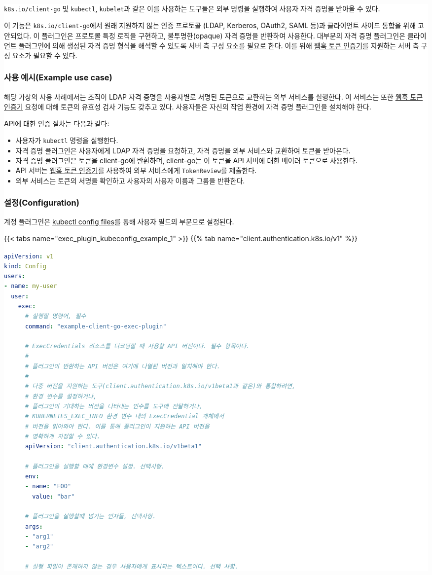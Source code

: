 `k8s.io/client-go` 및 `kubectl`, `kubelet`과 같은 이를 사용하는 도구들은 외부 명령을 
실행하여 사용자 자격 증명을 받아올 수 있다.

이 기능은 `k8s.io/client-go`에서 원래 지원하지 않는 인증 프로토콜 (LDAP, Kerberos, 
OAuth2, SAML 등)과 클라이언트 사이드 통합을 위해 고안되었다. 이 플러그인은 프로토콜 
특정 로직을 구현하고, 불투명한(opaque) 자격 증명을 반환하여 사용한다. 대부분의 자격 
증명 플러그인은 클라이언트 플러그인에 의해 생성된 자격 증명 형식을 해석할 수 있도록 
서버 측 구성 요소를 필요로 한다. 이를 위해 [웹훅 토큰 인증기](#webhook-token-authentication)를 지원하는 서버 측 
구성 요소가 필요할 수 있다.


### 사용 예시(Example use case)

해당 가상의 사용 사례에서는 조직이 LDAP 자격 증명을 사용자별로 서명된 토큰으로 교환하는 
외부 서비스를 실행한다. 이 서비스는 또한 [웹훅 토큰 인증기](#webhook-token-authentication) 요청에 대해 토큰의 
유효성 검사 기능도 갖추고 있다. 사용자들은 자신의 작업 환경에 자격 증명 플러그인을 
설치해야 한다.

API에 대한 인증 절차는 다음과 같다:

* 사용자가 `kubectl` 명령을 실행한다.
* 자격 증명 플러그인은 사용자에게 LDAP 자격 증명을 요청하고, 자격 증명을 외부 서비스와 교환하여 토큰을 받아온다.
* 자격 증명 플러그인은 토큰을 client-go에 반환하며, client-go는 이 토큰을 API 서버에 대한 베어러 토큰으로 사용한다.
* API 서버는 [웹훅 토큰 인증기](#webhook-token-authentication)를 사용하여 외부 서비스에게 `TokenReview`를 제출한다.
* 외부 서비스는 토큰의 서명을 확인하고 사용자의 사용자 이름과 그룹을 반환한다.

### 설정(Configuration)

계정 플러그인은 [kubectl config files](/docs/tasks/access-application-cluster/configure-access-multiple-clusters/)를 통해 사용자 필드의 부분으로 설정된다.

{{< tabs name="exec_plugin_kubeconfig_example_1" >}}
{{% tab name="client.authentication.k8s.io/v1" %}}
```yaml
apiVersion: v1
kind: Config
users:
- name: my-user
  user:
    exec:
      # 실행할 명령어, 필수
      command: "example-client-go-exec-plugin"

      # ExecCredentials 리소스를 디코딩할 때 사용할 API 버전이다. 필수 항목이다.
      #
      # 플러그인이 반환하는 API 버전은 여기에 나열된 버전과 일치해야 한다.
      #
      # 다중 버전을 지원하는 도구(client.authentication.k8s.io/v1beta1과 같은)와 통합하려면, 
      # 환경 변수를 설정하거나,
      # 플러그인이 기대하는 버전을 나타내는 인수를 도구에 전달하거나, 
      # KUBERNETES_EXEC_INFO 환경 변수 내의 ExecCredential 개체에서 
      # 버전을 읽어와야 한다. 이를 통해 플러그인이 지원하는 API 버전을 
      # 명확하게 지정할 수 있다.
      apiVersion: "client.authentication.k8s.io/v1beta1"

      # 플러그인을 실행할 때에 환경변수 설정. 선택사항.
      env:
      - name: "FOO"
        value: "bar"

      # 플러그인을 실행할때 넘기는 인자들, 선택사항.
      args:
      - "arg1"
      - "arg2"

      # 실행 파일이 존재하지 않는 경우 사용자에게 표시되는 텍스트이다. 선택 사항.
```